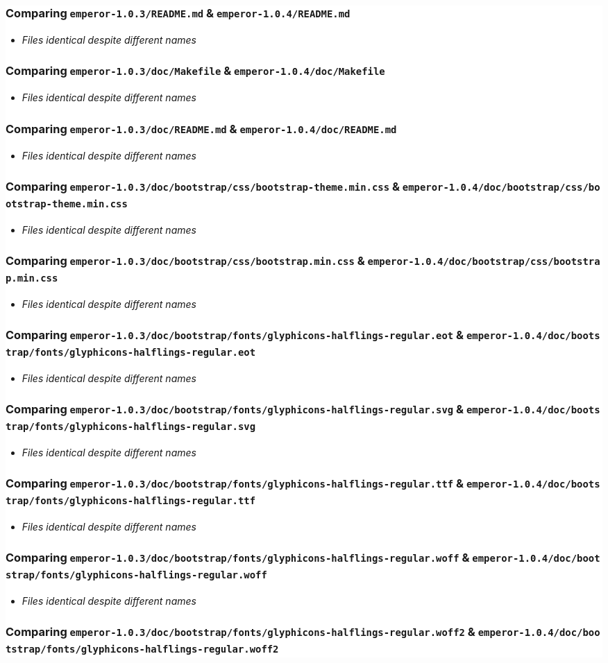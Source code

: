 ### Comparing `emperor-1.0.3/README.md` & `emperor-1.0.4/README.md`

 * *Files identical despite different names*

### Comparing `emperor-1.0.3/doc/Makefile` & `emperor-1.0.4/doc/Makefile`

 * *Files identical despite different names*

### Comparing `emperor-1.0.3/doc/README.md` & `emperor-1.0.4/doc/README.md`

 * *Files identical despite different names*

### Comparing `emperor-1.0.3/doc/bootstrap/css/bootstrap-theme.min.css` & `emperor-1.0.4/doc/bootstrap/css/bootstrap-theme.min.css`

 * *Files identical despite different names*

### Comparing `emperor-1.0.3/doc/bootstrap/css/bootstrap.min.css` & `emperor-1.0.4/doc/bootstrap/css/bootstrap.min.css`

 * *Files identical despite different names*

### Comparing `emperor-1.0.3/doc/bootstrap/fonts/glyphicons-halflings-regular.eot` & `emperor-1.0.4/doc/bootstrap/fonts/glyphicons-halflings-regular.eot`

 * *Files identical despite different names*

### Comparing `emperor-1.0.3/doc/bootstrap/fonts/glyphicons-halflings-regular.svg` & `emperor-1.0.4/doc/bootstrap/fonts/glyphicons-halflings-regular.svg`

 * *Files identical despite different names*

### Comparing `emperor-1.0.3/doc/bootstrap/fonts/glyphicons-halflings-regular.ttf` & `emperor-1.0.4/doc/bootstrap/fonts/glyphicons-halflings-regular.ttf`

 * *Files identical despite different names*

### Comparing `emperor-1.0.3/doc/bootstrap/fonts/glyphicons-halflings-regular.woff` & `emperor-1.0.4/doc/bootstrap/fonts/glyphicons-halflings-regular.woff`

 * *Files identical despite different names*

### Comparing `emperor-1.0.3/doc/bootstrap/fonts/glyphicons-halflings-regular.woff2` & `emperor-1.0.4/doc/bootstrap/fonts/glyphicons-halflings-regular.woff2`

